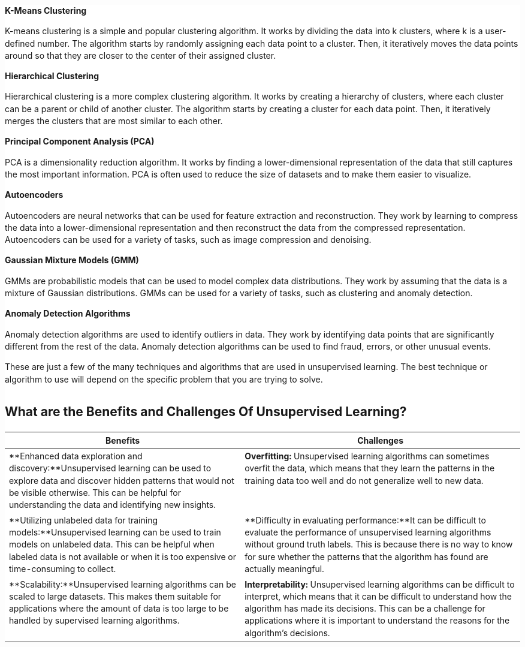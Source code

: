 
**K-Means Clustering**


K-means clustering is a simple and popular clustering algorithm. It works by dividing the data into k clusters, where k is a user-defined number. The algorithm starts by randomly assigning each data point to a cluster. Then, it iteratively moves the data points around so that they are closer to the center of their assigned cluster.


**Hierarchical Clustering**


Hierarchical clustering is a more complex clustering algorithm. It works by creating a hierarchy of clusters, where each cluster can be a parent or child of another cluster. The algorithm starts by creating a cluster for each data point. Then, it iteratively merges the clusters that are most similar to each other.


**Principal Component Analysis (PCA)**


PCA is a dimensionality reduction algorithm. It works by finding a lower-dimensional representation of the data that still captures the most important information. PCA is often used to reduce the size of datasets and to make them easier to visualize.


**Autoencoders**


Autoencoders are neural networks that can be used for feature extraction and reconstruction. They work by learning to compress the data into a lower-dimensional representation and then reconstruct the data from the compressed representation. Autoencoders can be used for a variety of tasks, such as image compression and denoising.


**Gaussian Mixture Models (GMM)**


GMMs are probabilistic models that can be used to model complex data distributions. They work by assuming that the data is a mixture of Gaussian distributions. GMMs can be used for a variety of tasks, such as clustering and anomaly detection.


**Anomaly Detection Algorithms**


Anomaly detection algorithms are used to identify outliers in data. They work by identifying data points that are significantly different from the rest of the data. Anomaly detection algorithms can be used to find fraud, errors, or other unusual events.


These are just a few of the many techniques and algorithms that are used in unsupervised learning. The best technique or algorithm to use will depend on the specific problem that you are trying to solve.


**What are the Benefits and Challenges Of Unsupervised Learning?**
------------------------------------------------------------------




| **Benefits** | **Challenges** |
| --- | --- |
| **Enhanced data exploration and discovery:**Unsupervised learning can be used to explore data and discover hidden patterns that would not be visible otherwise. This can be helpful for understanding the data and identifying new insights. | **Overfitting:** Unsupervised learning algorithms can sometimes overfit the data, which means that they learn the patterns in the training data too well and do not generalize well to new data. |
| **Utilizing unlabeled data for training models:**Unsupervised learning can be used to train models on unlabeled data. This can be helpful when labeled data is not available or when it is too expensive or time-consuming to collect. | **Difficulty in evaluating performance:**It can be difficult to evaluate the performance of unsupervised learning algorithms without ground truth labels. This is because there is no way to know for sure whether the patterns that the algorithm has found are actually meaningful. |
| **Scalability:**Unsupervised learning algorithms can be scaled to large datasets. This makes them suitable for applications where the amount of data is too large to be handled by supervised learning algorithms. | **Interpretability:** Unsupervised learning algorithms can be difficult to interpret, which means that it can be difficult to understand how the algorithm has made its decisions. This can be a challenge for applications where it is important to understand the reasons for the algorithm’s decisions. |
